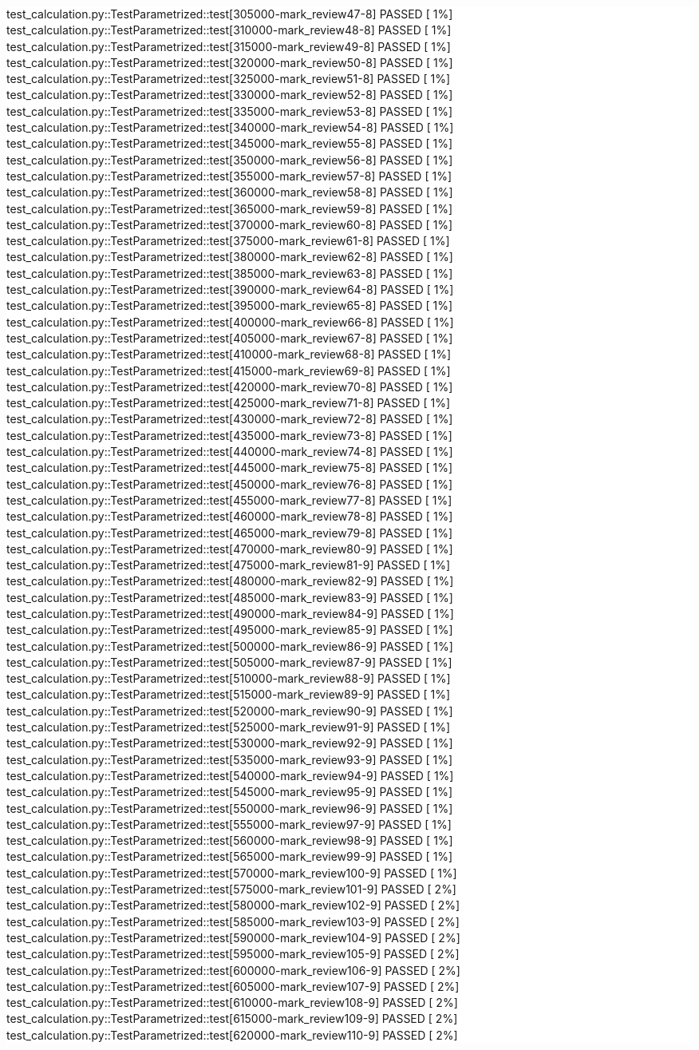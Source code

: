 test_calculation.py::TestParametrized::test[305000-mark_review47-8] PASSED [  1%]
test_calculation.py::TestParametrized::test[310000-mark_review48-8] PASSED [  1%]
test_calculation.py::TestParametrized::test[315000-mark_review49-8] PASSED [  1%]
test_calculation.py::TestParametrized::test[320000-mark_review50-8] PASSED [  1%]
test_calculation.py::TestParametrized::test[325000-mark_review51-8] PASSED [  1%]
test_calculation.py::TestParametrized::test[330000-mark_review52-8] PASSED [  1%]
test_calculation.py::TestParametrized::test[335000-mark_review53-8] PASSED [  1%]
test_calculation.py::TestParametrized::test[340000-mark_review54-8] PASSED [  1%]
test_calculation.py::TestParametrized::test[345000-mark_review55-8] PASSED [  1%]
test_calculation.py::TestParametrized::test[350000-mark_review56-8] PASSED [  1%]
test_calculation.py::TestParametrized::test[355000-mark_review57-8] PASSED [  1%]
test_calculation.py::TestParametrized::test[360000-mark_review58-8] PASSED [  1%]
test_calculation.py::TestParametrized::test[365000-mark_review59-8] PASSED [  1%]
test_calculation.py::TestParametrized::test[370000-mark_review60-8] PASSED [  1%]
test_calculation.py::TestParametrized::test[375000-mark_review61-8] PASSED [  1%]
test_calculation.py::TestParametrized::test[380000-mark_review62-8] PASSED [  1%]
test_calculation.py::TestParametrized::test[385000-mark_review63-8] PASSED [  1%]
test_calculation.py::TestParametrized::test[390000-mark_review64-8] PASSED [  1%]
test_calculation.py::TestParametrized::test[395000-mark_review65-8] PASSED [  1%]
test_calculation.py::TestParametrized::test[400000-mark_review66-8] PASSED [  1%]
test_calculation.py::TestParametrized::test[405000-mark_review67-8] PASSED [  1%]
test_calculation.py::TestParametrized::test[410000-mark_review68-8] PASSED [  1%]
test_calculation.py::TestParametrized::test[415000-mark_review69-8] PASSED [  1%]
test_calculation.py::TestParametrized::test[420000-mark_review70-8] PASSED [  1%]
test_calculation.py::TestParametrized::test[425000-mark_review71-8] PASSED [  1%]
test_calculation.py::TestParametrized::test[430000-mark_review72-8] PASSED [  1%]
test_calculation.py::TestParametrized::test[435000-mark_review73-8] PASSED [  1%]
test_calculation.py::TestParametrized::test[440000-mark_review74-8] PASSED [  1%]
test_calculation.py::TestParametrized::test[445000-mark_review75-8] PASSED [  1%]
test_calculation.py::TestParametrized::test[450000-mark_review76-8] PASSED [  1%]
test_calculation.py::TestParametrized::test[455000-mark_review77-8] PASSED [  1%]
test_calculation.py::TestParametrized::test[460000-mark_review78-8] PASSED [  1%]
test_calculation.py::TestParametrized::test[465000-mark_review79-8] PASSED [  1%]
test_calculation.py::TestParametrized::test[470000-mark_review80-9] PASSED [  1%]
test_calculation.py::TestParametrized::test[475000-mark_review81-9] PASSED [  1%]
test_calculation.py::TestParametrized::test[480000-mark_review82-9] PASSED [  1%]
test_calculation.py::TestParametrized::test[485000-mark_review83-9] PASSED [  1%]
test_calculation.py::TestParametrized::test[490000-mark_review84-9] PASSED [  1%]
test_calculation.py::TestParametrized::test[495000-mark_review85-9] PASSED [  1%]
test_calculation.py::TestParametrized::test[500000-mark_review86-9] PASSED [  1%]
test_calculation.py::TestParametrized::test[505000-mark_review87-9] PASSED [  1%]
test_calculation.py::TestParametrized::test[510000-mark_review88-9] PASSED [  1%]
test_calculation.py::TestParametrized::test[515000-mark_review89-9] PASSED [  1%]
test_calculation.py::TestParametrized::test[520000-mark_review90-9] PASSED [  1%]
test_calculation.py::TestParametrized::test[525000-mark_review91-9] PASSED [  1%]
test_calculation.py::TestParametrized::test[530000-mark_review92-9] PASSED [  1%]
test_calculation.py::TestParametrized::test[535000-mark_review93-9] PASSED [  1%]
test_calculation.py::TestParametrized::test[540000-mark_review94-9] PASSED [  1%]
test_calculation.py::TestParametrized::test[545000-mark_review95-9] PASSED [  1%]
test_calculation.py::TestParametrized::test[550000-mark_review96-9] PASSED [  1%]
test_calculation.py::TestParametrized::test[555000-mark_review97-9] PASSED [  1%]
test_calculation.py::TestParametrized::test[560000-mark_review98-9] PASSED [  1%]
test_calculation.py::TestParametrized::test[565000-mark_review99-9] PASSED [  1%]
test_calculation.py::TestParametrized::test[570000-mark_review100-9] PASSED [  1%]
test_calculation.py::TestParametrized::test[575000-mark_review101-9] PASSED [  2%]
test_calculation.py::TestParametrized::test[580000-mark_review102-9] PASSED [  2%]
test_calculation.py::TestParametrized::test[585000-mark_review103-9] PASSED [  2%]
test_calculation.py::TestParametrized::test[590000-mark_review104-9] PASSED [  2%]
test_calculation.py::TestParametrized::test[595000-mark_review105-9] PASSED [  2%]
test_calculation.py::TestParametrized::test[600000-mark_review106-9] PASSED [  2%]
test_calculation.py::TestParametrized::test[605000-mark_review107-9] PASSED [  2%]
test_calculation.py::TestParametrized::test[610000-mark_review108-9] PASSED [  2%]
test_calculation.py::TestParametrized::test[615000-mark_review109-9] PASSED [  2%]
test_calculation.py::TestParametrized::test[620000-mark_review110-9] PASSED [  2%]